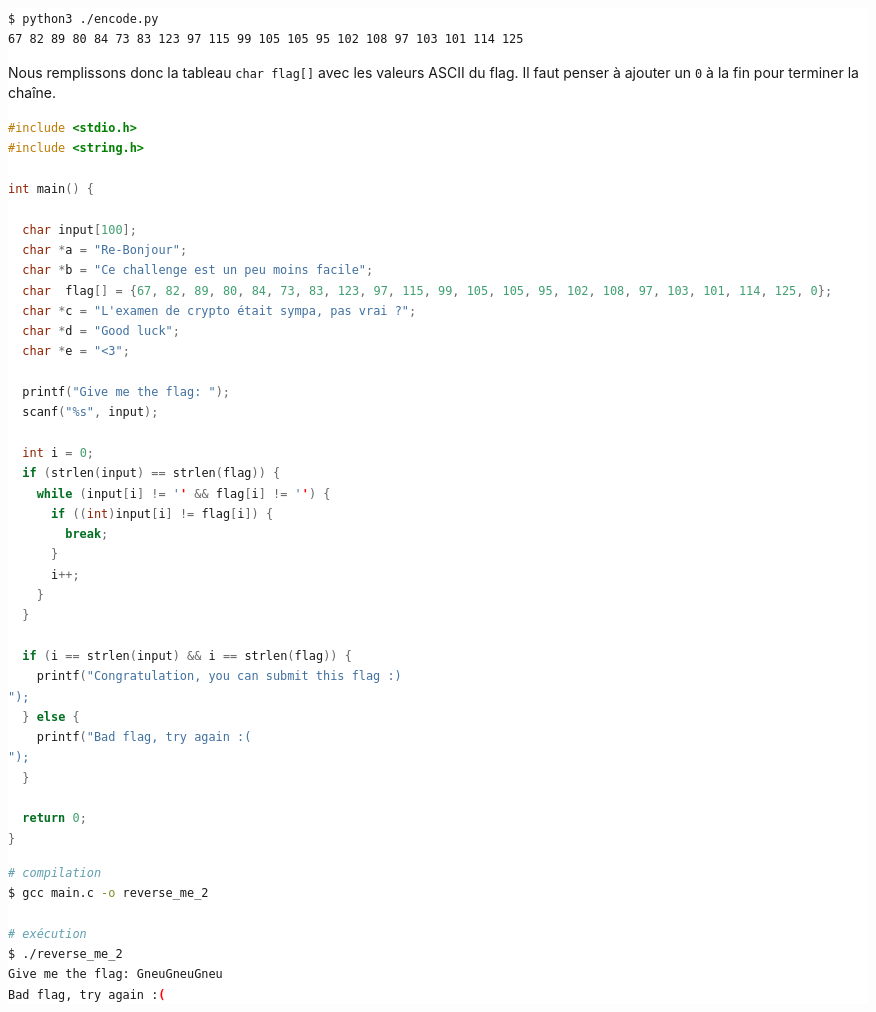 ```bash
$ python3 ./encode.py
67 82 89 80 84 73 83 123 97 115 99 105 105 95 102 108 97 103 101 114 125

```

Nous remplissons donc la tableau `char flag[]` avec les valeurs ASCII du flag. Il faut penser à ajouter un `0` à la fin pour terminer la chaîne.

```c
#include <stdio.h>
#include <string.h>

int main() {
  
  char input[100];
  char *a = "Re-Bonjour";
  char *b = "Ce challenge est un peu moins facile";
  char  flag[] = {67, 82, 89, 80, 84, 73, 83, 123, 97, 115, 99, 105, 105, 95, 102, 108, 97, 103, 101, 114, 125, 0};
  char *c = "L'examen de crypto était sympa, pas vrai ?";
  char *d = "Good luck";
  char *e = "<3";
  
  printf("Give me the flag: ");
  scanf("%s", input);

  int i = 0;
  if (strlen(input) == strlen(flag)) {
    while (input[i] != '' && flag[i] != '') {
      if ((int)input[i] != flag[i]) {
        break;
      }
      i++;
    }
  }

  if (i == strlen(input) && i == strlen(flag)) {
    printf("Congratulation, you can submit this flag :)
");
  } else {
    printf("Bad flag, try again :(
");
  }
  
  return 0;
}

```

```bash
# compilation
$ gcc main.c -o reverse_me_2

# exécution
$ ./reverse_me_2
Give me the flag: GneuGneuGneu
Bad flag, try again :(

```
